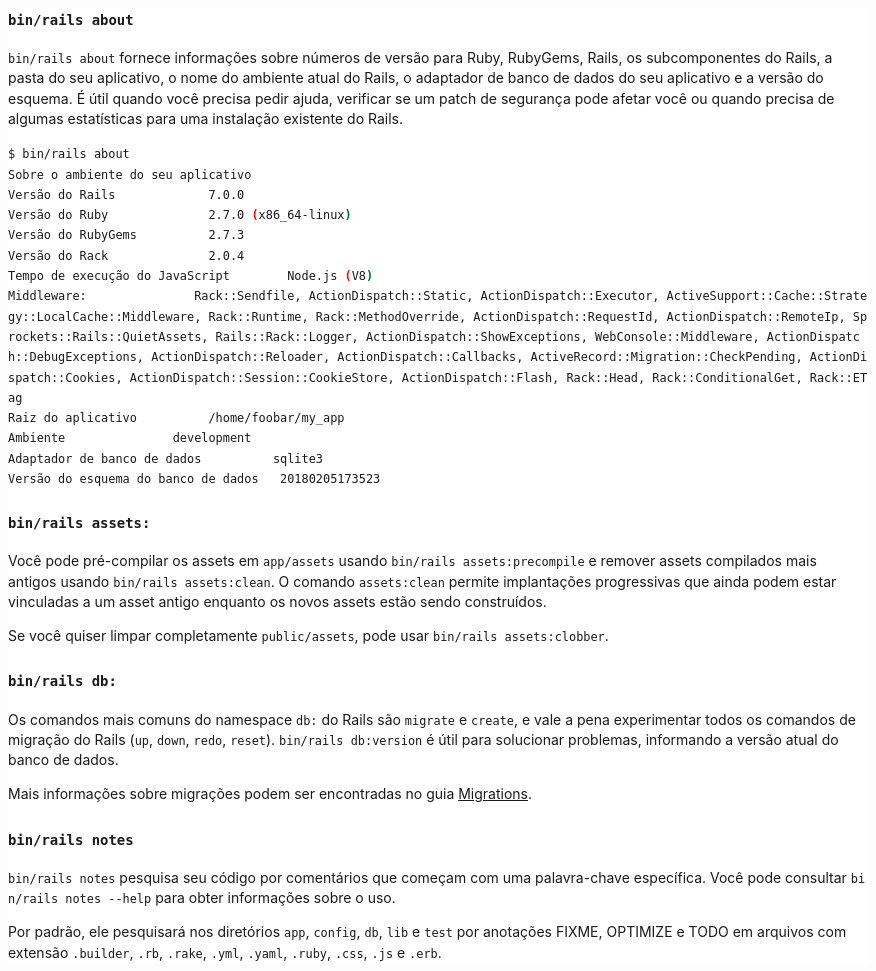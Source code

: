 ### `bin/rails about`

`bin/rails about` fornece informações sobre números de versão para Ruby, RubyGems, Rails, os subcomponentes do Rails, a pasta do seu aplicativo, o nome do ambiente atual do Rails, o adaptador de banco de dados do seu aplicativo e a versão do esquema. É útil quando você precisa pedir ajuda, verificar se um patch de segurança pode afetar você ou quando precisa de algumas estatísticas para uma instalação existente do Rails.

```bash
$ bin/rails about
Sobre o ambiente do seu aplicativo
Versão do Rails             7.0.0
Versão do Ruby              2.7.0 (x86_64-linux)
Versão do RubyGems          2.7.3
Versão do Rack              2.0.4
Tempo de execução do JavaScript        Node.js (V8)
Middleware:               Rack::Sendfile, ActionDispatch::Static, ActionDispatch::Executor, ActiveSupport::Cache::Strategy::LocalCache::Middleware, Rack::Runtime, Rack::MethodOverride, ActionDispatch::RequestId, ActionDispatch::RemoteIp, Sprockets::Rails::QuietAssets, Rails::Rack::Logger, ActionDispatch::ShowExceptions, WebConsole::Middleware, ActionDispatch::DebugExceptions, ActionDispatch::Reloader, ActionDispatch::Callbacks, ActiveRecord::Migration::CheckPending, ActionDispatch::Cookies, ActionDispatch::Session::CookieStore, ActionDispatch::Flash, Rack::Head, Rack::ConditionalGet, Rack::ETag
Raiz do aplicativo          /home/foobar/my_app
Ambiente               development
Adaptador de banco de dados          sqlite3
Versão do esquema do banco de dados   20180205173523
```

### `bin/rails assets:`

Você pode pré-compilar os assets em `app/assets` usando `bin/rails assets:precompile` e remover assets compilados mais antigos usando `bin/rails assets:clean`. O comando `assets:clean` permite implantações progressivas que ainda podem estar vinculadas a um asset antigo enquanto os novos assets estão sendo construídos.

Se você quiser limpar completamente `public/assets`, pode usar `bin/rails assets:clobber`.

### `bin/rails db:`

Os comandos mais comuns do namespace `db:` do Rails são `migrate` e `create`, e vale a pena experimentar todos os comandos de migração do Rails (`up`, `down`, `redo`, `reset`). `bin/rails db:version` é útil para solucionar problemas, informando a versão atual do banco de dados.

Mais informações sobre migrações podem ser encontradas no guia [Migrations](active_record_migrations.html).

### `bin/rails notes`

`bin/rails notes` pesquisa seu código por comentários que começam com uma palavra-chave específica. Você pode consultar `bin/rails notes --help` para obter informações sobre o uso.

Por padrão, ele pesquisará nos diretórios `app`, `config`, `db`, `lib` e `test` por anotações FIXME, OPTIMIZE e TODO em arquivos com extensão `.builder`, `.rb`, `.rake`, `.yml`, `.yaml`, `.ruby`, `.css`, `.js` e `.erb`.
